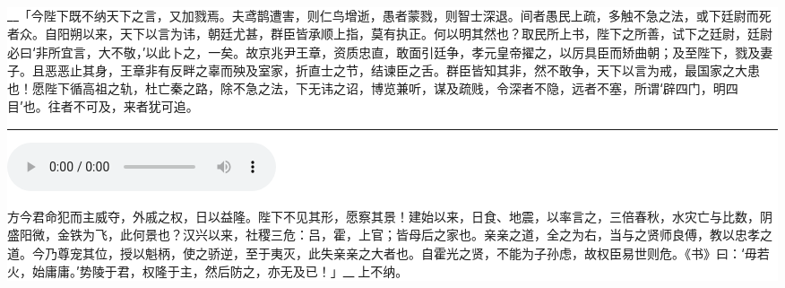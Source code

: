 __「今陛下既不纳天下之言，又加戮焉。夫鸢鹊遭害，则仁鸟增逝，愚者蒙戮，则智士深退。间者愚民上疏，多触不急之法，或下廷尉而死者众。自阳朔以来，天下以言为讳，朝廷尤甚，群臣皆承顺上指，莫有执正。何以明其然也？取民所上书，陛下之所善，试下之廷尉，廷尉必曰‘非所宜言，大不敬，’以此卜之，一矣。故京兆尹王章，资质忠直，敢面引廷争，孝元皇帝擢之，以厉具臣而矫曲朝；及至陛下，戮及妻子。且恶恶止其身，王章非有反畔之辜而殃及室家，折直士之节，结谏臣之舌。群臣皆知其非，然不敢争，天下以言为戒，最国家之大患也！愿陛下循高祖之轨，杜亡秦之路，除不急之法，下无讳之诏，博览兼听，谋及疏贱，令深者不隐，远者不塞，所谓‘辟四门，明四目’也。往者不可及，来者犹可追。

---

![](assets/audios/031/95.mp3)

方今君命犯而主威夺，外戚之权，日以益隆。陛下不见其形，愿察其景！建始以来，日食、地震，以率言之，三倍春秋，水灾亡与比数，阴盛阳微，金铁为飞，此何景也？汉兴以来，社稷三危：吕，霍，上官；皆母后之家也。亲亲之道，全之为右，当与之贤师良傅，教以忠孝之道。今乃尊宠其位，授以魁柄，使之骄逆，至于夷灭，此失亲亲之大者也。自霍光之贤，不能为子孙虑，故权臣易世则危。《书》曰：‘毋若火，始庸庸。’势陵于君，权隆于主，然后防之，亦无及已！」__ 上不纳。